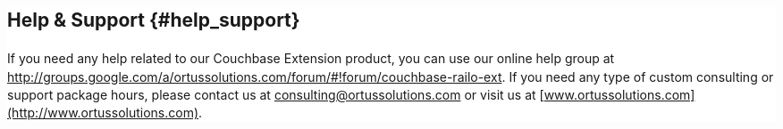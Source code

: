## Help & Support {#help_support}

If you need any help related to our Couchbase Extension product, you can
use our online help group at
<http://groups.google.com/a/ortussolutions.com/forum/#!forum/couchbase-railo-ext>.
If you need any type of custom consulting or support package hours,
please contact us at <consulting@ortussolutions.com> or visit us at
[www.ortussolutions.com](http://www.ortussolutions.com).
